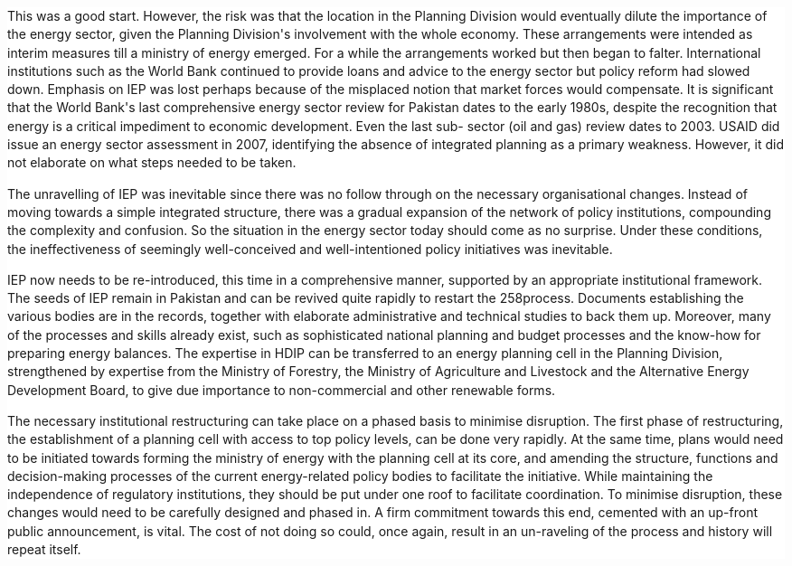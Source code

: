 This was a good start. However, the risk was that the location in the
Planning Division would eventually dilute the importance of the energy
sector, given the Planning Division's involvement with the whole
economy. These arrangements were intended as interim measures till a
ministry of energy emerged. For a while the arrangements worked but then
began to falter. International institutions such as the World Bank
continued to provide loans and advice to the energy sector but policy
reform had slowed down. Emphasis on IEP was lost perhaps because of
the misplaced notion that market forces would compensate. It is
significant that the World Bank's last comprehensive energy sector review
for Pakistan dates to the early 1980s, despite the recognition that energy
is a critical impediment to economic development. Even the last sub-
sector (oil and gas) review dates to 2003. USAID did issue an energy
sector assessment in 2007, identifying the absence of integrated planning
as a primary weakness. However, it did not elaborate on what steps needed
to be taken.

The unravelling of IEP was inevitable since there was no
follow through on the necessary organisational changes. Instead of
moving towards a simple integrated structure, there was a gradual
expansion of the network of policy institutions, compounding the
complexity and confusion. So the situation in the energy sector today
should come as no surprise. Under these conditions, the ineffectiveness of
seemingly well-conceived and well-intentioned policy initiatives was
inevitable.

IEP now needs to be re-introduced, this time in a comprehensive
manner, supported by an appropriate institutional framework. The seeds
of IEP remain in Pakistan and can be revived quite rapidly to restart the
258process. Documents establishing the various bodies are in the records,
together with elaborate administrative and technical studies to back them
up. Moreover, many of the processes and skills already exist, such as
sophisticated national planning and budget processes and the know-how
for preparing energy balances. The expertise in HDIP can be transferred
to an energy planning cell in the Planning Division, strengthened by
expertise from the Ministry of Forestry, the Ministry of Agriculture and
Livestock and the Alternative Energy Development Board, to give due
importance to non-commercial and other renewable forms.

The necessary institutional restructuring can take place on a phased
basis to minimise disruption. The first phase of restructuring, the
establishment of a planning cell with access to top policy levels, can be
done very rapidly. At the same time, plans would need to be initiated
towards forming the ministry of energy with the planning cell at its core,
and amending the structure, functions and decision-making processes of the
current energy-related policy bodies to facilitate the initiative. While
maintaining the independence of regulatory institutions, they should be put
under one roof to facilitate coordination. To minimise disruption, these
changes would need to be carefully designed and phased in. A firm
commitment towards this end, cemented with an up-front public
announcement, is vital. The cost of not doing so could, once again, result
in an un-raveling of the process and history will repeat itself.
